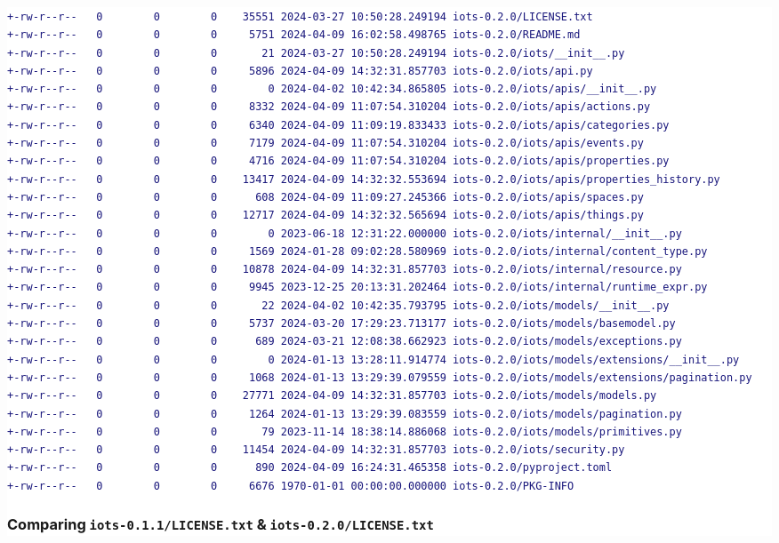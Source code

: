 ```diff
+-rw-r--r--   0        0        0    35551 2024-03-27 10:50:28.249194 iots-0.2.0/LICENSE.txt
+-rw-r--r--   0        0        0     5751 2024-04-09 16:02:58.498765 iots-0.2.0/README.md
+-rw-r--r--   0        0        0       21 2024-03-27 10:50:28.249194 iots-0.2.0/iots/__init__.py
+-rw-r--r--   0        0        0     5896 2024-04-09 14:32:31.857703 iots-0.2.0/iots/api.py
+-rw-r--r--   0        0        0        0 2024-04-02 10:42:34.865805 iots-0.2.0/iots/apis/__init__.py
+-rw-r--r--   0        0        0     8332 2024-04-09 11:07:54.310204 iots-0.2.0/iots/apis/actions.py
+-rw-r--r--   0        0        0     6340 2024-04-09 11:09:19.833433 iots-0.2.0/iots/apis/categories.py
+-rw-r--r--   0        0        0     7179 2024-04-09 11:07:54.310204 iots-0.2.0/iots/apis/events.py
+-rw-r--r--   0        0        0     4716 2024-04-09 11:07:54.310204 iots-0.2.0/iots/apis/properties.py
+-rw-r--r--   0        0        0    13417 2024-04-09 14:32:32.553694 iots-0.2.0/iots/apis/properties_history.py
+-rw-r--r--   0        0        0      608 2024-04-09 11:09:27.245366 iots-0.2.0/iots/apis/spaces.py
+-rw-r--r--   0        0        0    12717 2024-04-09 14:32:32.565694 iots-0.2.0/iots/apis/things.py
+-rw-r--r--   0        0        0        0 2023-06-18 12:31:22.000000 iots-0.2.0/iots/internal/__init__.py
+-rw-r--r--   0        0        0     1569 2024-01-28 09:02:28.580969 iots-0.2.0/iots/internal/content_type.py
+-rw-r--r--   0        0        0    10878 2024-04-09 14:32:31.857703 iots-0.2.0/iots/internal/resource.py
+-rw-r--r--   0        0        0     9945 2023-12-25 20:13:31.202464 iots-0.2.0/iots/internal/runtime_expr.py
+-rw-r--r--   0        0        0       22 2024-04-02 10:42:35.793795 iots-0.2.0/iots/models/__init__.py
+-rw-r--r--   0        0        0     5737 2024-03-20 17:29:23.713177 iots-0.2.0/iots/models/basemodel.py
+-rw-r--r--   0        0        0      689 2024-03-21 12:08:38.662923 iots-0.2.0/iots/models/exceptions.py
+-rw-r--r--   0        0        0        0 2024-01-13 13:28:11.914774 iots-0.2.0/iots/models/extensions/__init__.py
+-rw-r--r--   0        0        0     1068 2024-01-13 13:29:39.079559 iots-0.2.0/iots/models/extensions/pagination.py
+-rw-r--r--   0        0        0    27771 2024-04-09 14:32:31.857703 iots-0.2.0/iots/models/models.py
+-rw-r--r--   0        0        0     1264 2024-01-13 13:29:39.083559 iots-0.2.0/iots/models/pagination.py
+-rw-r--r--   0        0        0       79 2023-11-14 18:38:14.886068 iots-0.2.0/iots/models/primitives.py
+-rw-r--r--   0        0        0    11454 2024-04-09 14:32:31.857703 iots-0.2.0/iots/security.py
+-rw-r--r--   0        0        0      890 2024-04-09 16:24:31.465358 iots-0.2.0/pyproject.toml
+-rw-r--r--   0        0        0     6676 1970-01-01 00:00:00.000000 iots-0.2.0/PKG-INFO
```

### Comparing `iots-0.1.1/LICENSE.txt` & `iots-0.2.0/LICENSE.txt`
